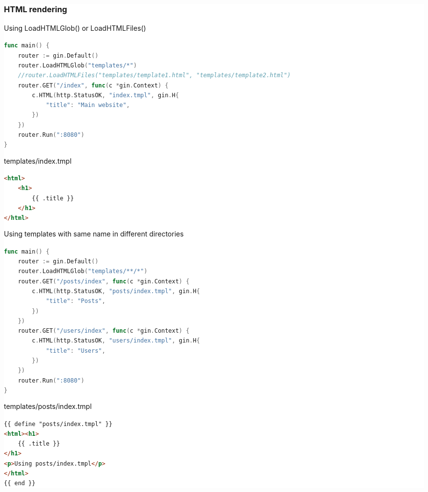 ### HTML rendering

Using LoadHTMLGlob() or LoadHTMLFiles()

```go
func main() {
	router := gin.Default()
	router.LoadHTMLGlob("templates/*")
	//router.LoadHTMLFiles("templates/template1.html", "templates/template2.html")
	router.GET("/index", func(c *gin.Context) {
		c.HTML(http.StatusOK, "index.tmpl", gin.H{
			"title": "Main website",
		})
	})
	router.Run(":8080")
}
```

templates/index.tmpl

```html
<html>
	<h1>
		{{ .title }}
	</h1>
</html>
```

Using templates with same name in different directories

```go
func main() {
	router := gin.Default()
	router.LoadHTMLGlob("templates/**/*")
	router.GET("/posts/index", func(c *gin.Context) {
		c.HTML(http.StatusOK, "posts/index.tmpl", gin.H{
			"title": "Posts",
		})
	})
	router.GET("/users/index", func(c *gin.Context) {
		c.HTML(http.StatusOK, "users/index.tmpl", gin.H{
			"title": "Users",
		})
	})
	router.Run(":8080")
}
```

templates/posts/index.tmpl

```html
{{ define "posts/index.tmpl" }}
<html><h1>
	{{ .title }}
</h1>
<p>Using posts/index.tmpl</p>
</html>
{{ end }}
```
